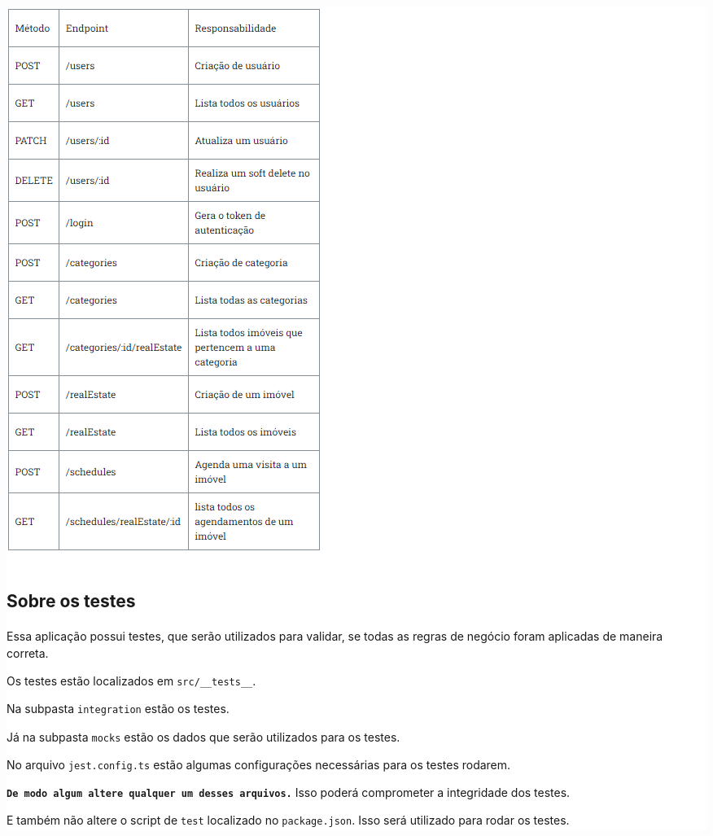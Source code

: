 ![DER-Entrega5](./Endpoints.png)
#
## Sobre os testes

Essa aplicação possui testes, que serão utilizados para validar, se todas as regras de negócio foram aplicadas de maneira correta.

Os testes estão localizados em `src/__tests__`.

Na subpasta `integration` estão os testes.

Já na subpasta `mocks` estão os dados que serão utilizados para os testes.

No arquivo `jest.config.ts` estão algumas configurações necessárias para os testes rodarem.

**`De modo algum altere qualquer um desses arquivos.`** Isso poderá comprometer a integridade dos testes.

E também não altere o script de `test` localizado no `package.json`. Isso será utilizado para rodar os testes.
